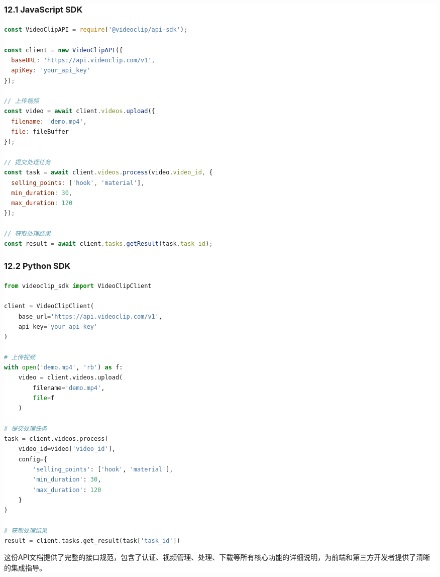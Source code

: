 ### 12.1 JavaScript SDK
```javascript
const VideoClipAPI = require('@videoclip/api-sdk');

const client = new VideoClipAPI({
  baseURL: 'https://api.videoclip.com/v1',
  apiKey: 'your_api_key'
});

// 上传视频
const video = await client.videos.upload({
  filename: 'demo.mp4',
  file: fileBuffer
});

// 提交处理任务
const task = await client.videos.process(video.video_id, {
  selling_points: ['hook', 'material'],
  min_duration: 30,
  max_duration: 120
});

// 获取处理结果
const result = await client.tasks.getResult(task.task_id);
```

### 12.2 Python SDK
```python
from videoclip_sdk import VideoClipClient

client = VideoClipClient(
    base_url='https://api.videoclip.com/v1',
    api_key='your_api_key'
)

# 上传视频
with open('demo.mp4', 'rb') as f:
    video = client.videos.upload(
        filename='demo.mp4',
        file=f
    )

# 提交处理任务
task = client.videos.process(
    video_id=video['video_id'],
    config={
        'selling_points': ['hook', 'material'],
        'min_duration': 30,
        'max_duration': 120
    }
)

# 获取处理结果
result = client.tasks.get_result(task['task_id'])
```

这份API文档提供了完整的接口规范，包含了认证、视频管理、处理、下载等所有核心功能的详细说明，为前端和第三方开发者提供了清晰的集成指导。 
